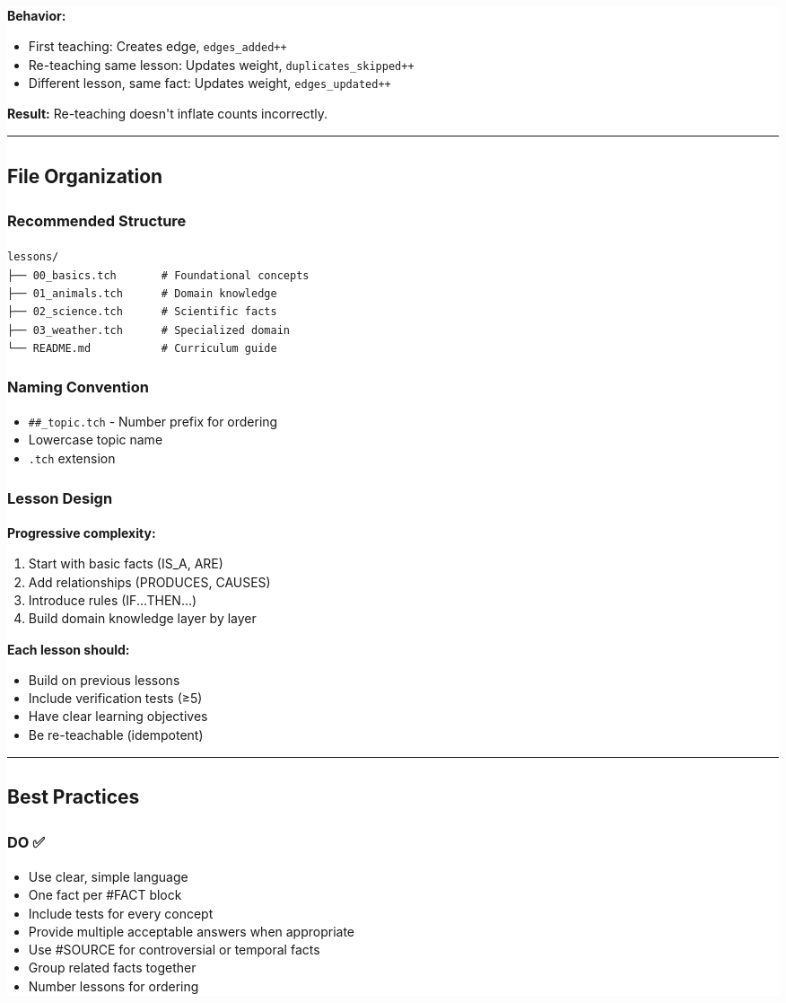 **Behavior:**
- First teaching: Creates edge, `edges_added++`
- Re-teaching same lesson: Updates weight, `duplicates_skipped++`
- Different lesson, same fact: Updates weight, `edges_updated++`

**Result:** Re-teaching doesn't inflate counts incorrectly.

---

## File Organization

### Recommended Structure

```
lessons/
├── 00_basics.tch       # Foundational concepts
├── 01_animals.tch      # Domain knowledge
├── 02_science.tch      # Scientific facts
├── 03_weather.tch      # Specialized domain
└── README.md           # Curriculum guide
```

### Naming Convention

- `##_topic.tch` - Number prefix for ordering
- Lowercase topic name
- `.tch` extension

### Lesson Design

**Progressive complexity:**
1. Start with basic facts (IS_A, ARE)
2. Add relationships (PRODUCES, CAUSES)
3. Introduce rules (IF...THEN...)
4. Build domain knowledge layer by layer

**Each lesson should:**
- Build on previous lessons
- Include verification tests (≥5)
- Have clear learning objectives
- Be re-teachable (idempotent)

---

## Best Practices

### DO ✅

- Use clear, simple language
- One fact per #FACT block
- Include tests for every concept
- Provide multiple acceptable answers when appropriate
- Use #SOURCE for controversial or temporal facts
- Group related facts together
- Number lessons for ordering
